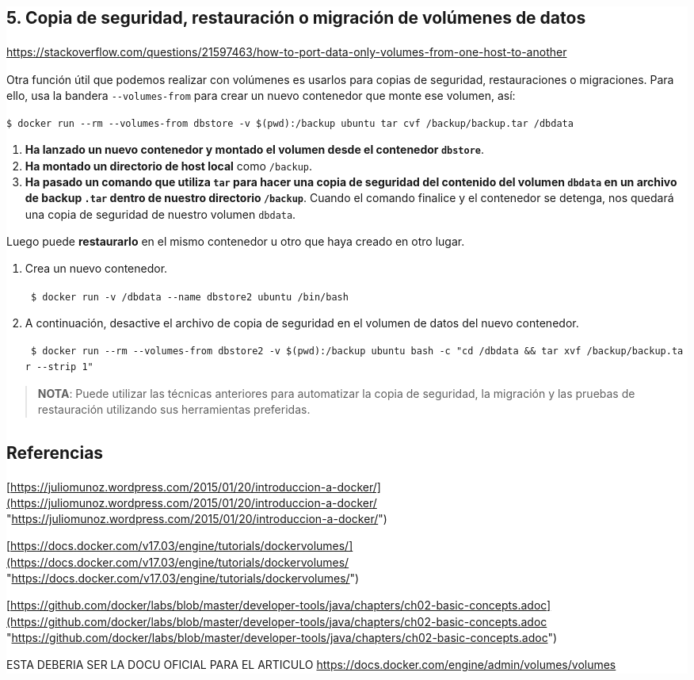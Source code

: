 

## 5. Copia de seguridad, restauración o migración de volúmenes de datos ##

https://stackoverflow.com/questions/21597463/how-to-port-data-only-volumes-from-one-host-to-another

Otra función útil que podemos realizar con volúmenes es usarlos para copias de seguridad, restauraciones o migraciones. Para ello, usa la bandera `--volumes-from` para crear un nuevo contenedor que monte ese volumen, así:

    $ docker run --rm --volumes-from dbstore -v $(pwd):/backup ubuntu tar cvf /backup/backup.tar /dbdata

1. **Ha lanzado un nuevo contenedor y montado el volumen desde el contenedor `dbstore`**.
2. **Ha montado un directorio de host local** como `/backup`. 
3. **Ha pasado un comando que utiliza `tar` para hacer una copia de seguridad del contenido del volumen `dbdata` en un archivo de backup `.tar` dentro de nuestro directorio `/backup`**. Cuando el comando finalice y el contenedor se detenga, nos quedará una copia de seguridad de nuestro volumen `dbdata`.

Luego puede **restaurarlo** en el mismo contenedor u otro que haya creado en otro lugar. 

1. Crea un nuevo contenedor.

		$ docker run -v /dbdata --name dbstore2 ubuntu /bin/bash

2. A continuación, desactive el archivo de copia de seguridad en el volumen de datos del nuevo contenedor.

		$ docker run --rm --volumes-from dbstore2 -v $(pwd):/backup ubuntu bash -c "cd /dbdata && tar xvf /backup/backup.tar --strip 1"

> **NOTA**: Puede utilizar las técnicas anteriores para automatizar la copia de seguridad, la migración y las pruebas de restauración utilizando sus herramientas preferidas.







## Referencias ##

[https://juliomunoz.wordpress.com/2015/01/20/introduccion-a-docker/](https://juliomunoz.wordpress.com/2015/01/20/introduccion-a-docker/ "https://juliomunoz.wordpress.com/2015/01/20/introduccion-a-docker/")

[https://docs.docker.com/v17.03/engine/tutorials/dockervolumes/](https://docs.docker.com/v17.03/engine/tutorials/dockervolumes/ "https://docs.docker.com/v17.03/engine/tutorials/dockervolumes/")


[https://github.com/docker/labs/blob/master/developer-tools/java/chapters/ch02-basic-concepts.adoc](https://github.com/docker/labs/blob/master/developer-tools/java/chapters/ch02-basic-concepts.adoc "https://github.com/docker/labs/blob/master/developer-tools/java/chapters/ch02-basic-concepts.adoc")

ESTA DEBERIA SER LA DOCU OFICIAL PARA EL ARTICULO
https://docs.docker.com/engine/admin/volumes/volumes